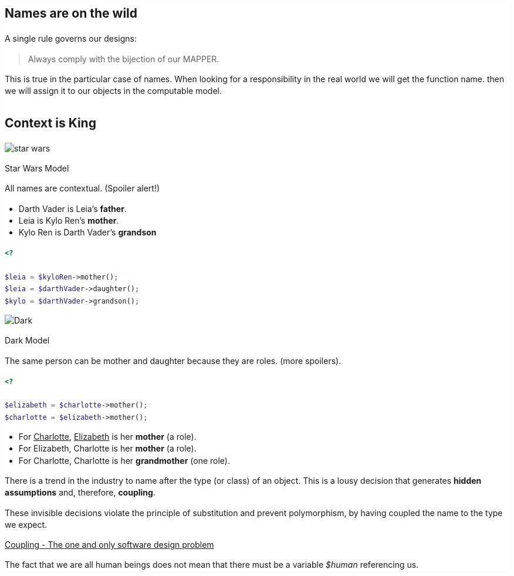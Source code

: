 ## Names are on the wild

A single rule governs our designs:

> Always comply with the bijection of our MAPPER.

This is true in the particular case of names. When looking for a responsibility in the real world we will get the function name. then we will assign it to our objects in the computable model.

## Context is King

![star wars](https://cdn.hashnode.com/res/hashnode/image/upload/v1599252947344/_S1JOgLz1.jpeg)

Star Wars Model

All names are contextual. (Spoiler alert!)

*   Darth Vader is Leia’s **father**.
*   Leia is Kylo Ren’s **mother**.
*   Kylo Ren is Darth Vader’s **grandson**

[Gist Url]: # (https://gist.github.com/mcsee/52d67ad05c3a0525fc5345702dcdb5fb)
```php
<?

$leia = $kyloRen->mother();
$leia = $darthVader->daughter();
$kylo = $darthVader->grandson();
```

![Dark](https://cdn.hashnode.com/res/hashnode/image/upload/v1599253096164/tzq_89Z2d.jpeg)

Dark Model

The same person can be mother and daughter because they are roles. (more spoilers).

[Gist Url]: # (https://gist.github.com/mcsee/e62fb2e5d3842b112f7eaab73831c61e)
```php
<?

$elizabeth = $charlotte->mother();
$charlotte = $elizabeth->mother();
```

*   For [Charlotte](https://dark-netflix.fandom.com/wiki/Charlotte_Doppler), [Elizabeth](https://dark-netflix.fandom.com/wiki/Elisabeth_Doppler) is her **mother** (a role).
*   For Elizabeth, Charlotte is her **mother** (a role).
*   For Charlotte, Charlotte is her **grandmother** (one role).

There is a trend in the industry to name after the type (or class) of an object. This is a lousy decision that generates **hidden assumptions** and, therefore, **coupling**.

These invisible decisions violate the principle of substitution and prevent polymorphism, by having coupled the name to the type we expect.

[Coupling - The one and only software design problem](../../Theory/Coupling%20-%20The%20one%20and%20only%20software%20design%20problem/readme.md) 

The fact that we are all human beings does not mean that there must be a variable _$human_ referencing us.


[Gist Url]: # (https://gist.github.com/mcsee/d2d0a96e0a76678186c5c7885c6ea930)
[Gist Url]: # (https://gist.github.com/mcsee/8ac7a3e495d6286a29fc0bffab06d57d)
[Gist Url]: # (https://gist.github.com/mcsee/4804592d6fa65f37cf91d7d676acc3d2)